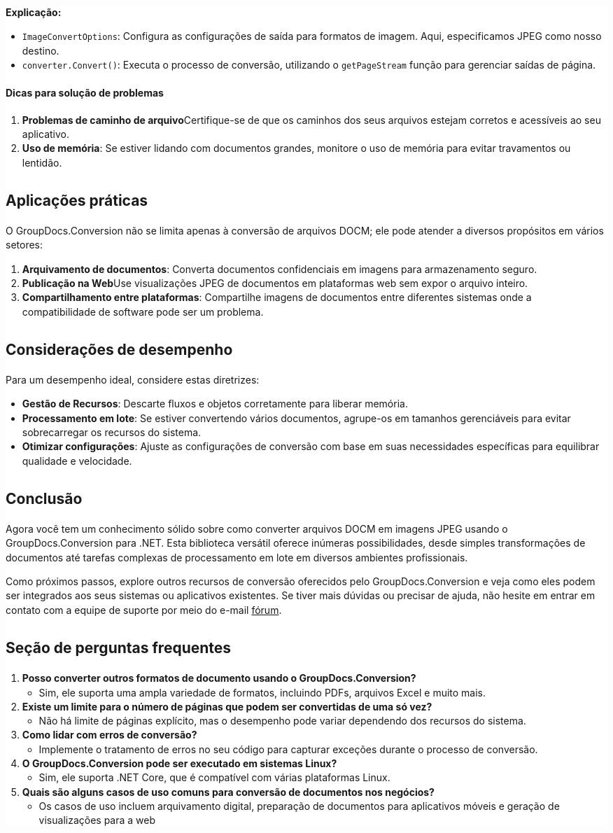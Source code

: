 **Explicação:**
- `ImageConvertOptions`: Configura as configurações de saída para formatos de imagem. Aqui, especificamos JPEG como nosso destino.
- `converter.Convert()`: Executa o processo de conversão, utilizando o `getPageStream` função para gerenciar saídas de página.

#### Dicas para solução de problemas
1. **Problemas de caminho de arquivo**Certifique-se de que os caminhos dos seus arquivos estejam corretos e acessíveis ao seu aplicativo.
2. **Uso de memória**: Se estiver lidando com documentos grandes, monitore o uso de memória para evitar travamentos ou lentidão.

## Aplicações práticas
O GroupDocs.Conversion não se limita apenas à conversão de arquivos DOCM; ele pode atender a diversos propósitos em vários setores:

1. **Arquivamento de documentos**: Converta documentos confidenciais em imagens para armazenamento seguro.
2. **Publicação na Web**Use visualizações JPEG de documentos em plataformas web sem expor o arquivo inteiro.
3. **Compartilhamento entre plataformas**: Compartilhe imagens de documentos entre diferentes sistemas onde a compatibilidade de software pode ser um problema.

## Considerações de desempenho
Para um desempenho ideal, considere estas diretrizes:

- **Gestão de Recursos**: Descarte fluxos e objetos corretamente para liberar memória.
- **Processamento em lote**: Se estiver convertendo vários documentos, agrupe-os em tamanhos gerenciáveis para evitar sobrecarregar os recursos do sistema.
- **Otimizar configurações**: Ajuste as configurações de conversão com base em suas necessidades específicas para equilibrar qualidade e velocidade.

## Conclusão
Agora você tem um conhecimento sólido sobre como converter arquivos DOCM em imagens JPEG usando o GroupDocs.Conversion para .NET. Esta biblioteca versátil oferece inúmeras possibilidades, desde simples transformações de documentos até tarefas complexas de processamento em lote em diversos ambientes profissionais.

Como próximos passos, explore outros recursos de conversão oferecidos pelo GroupDocs.Conversion e veja como eles podem ser integrados aos seus sistemas ou aplicativos existentes. Se tiver mais dúvidas ou precisar de ajuda, não hesite em entrar em contato com a equipe de suporte por meio do e-mail [fórum](https://forum.groupdocs.com/c/conversion/10).

## Seção de perguntas frequentes
1. **Posso converter outros formatos de documento usando o GroupDocs.Conversion?**
   - Sim, ele suporta uma ampla variedade de formatos, incluindo PDFs, arquivos Excel e muito mais.
2. **Existe um limite para o número de páginas que podem ser convertidas de uma só vez?**
   - Não há limite de páginas explícito, mas o desempenho pode variar dependendo dos recursos do sistema.
3. **Como lidar com erros de conversão?**
   - Implemente o tratamento de erros no seu código para capturar exceções durante o processo de conversão.
4. **O GroupDocs.Conversion pode ser executado em sistemas Linux?**
   - Sim, ele suporta .NET Core, que é compatível com várias plataformas Linux.
5. **Quais são alguns casos de uso comuns para conversão de documentos nos negócios?**
   - Os casos de uso incluem arquivamento digital, preparação de documentos para aplicativos móveis e geração de visualizações para a web